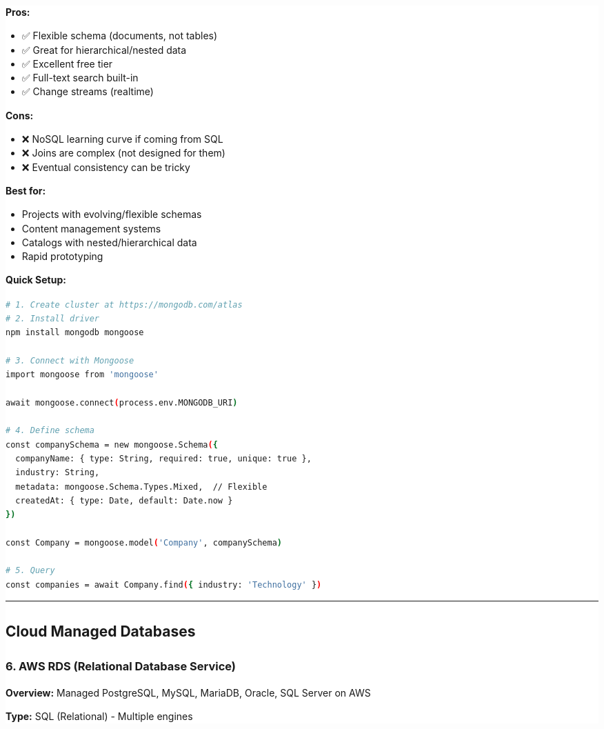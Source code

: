 **Pros:**
- ✅ Flexible schema (documents, not tables)
- ✅ Great for hierarchical/nested data
- ✅ Excellent free tier
- ✅ Full-text search built-in
- ✅ Change streams (realtime)

**Cons:**
- ❌ NoSQL learning curve if coming from SQL
- ❌ Joins are complex (not designed for them)
- ❌ Eventual consistency can be tricky

**Best for:**
- Projects with evolving/flexible schemas
- Content management systems
- Catalogs with nested/hierarchical data
- Rapid prototyping

**Quick Setup:**

```bash
# 1. Create cluster at https://mongodb.com/atlas
# 2. Install driver
npm install mongodb mongoose

# 3. Connect with Mongoose
import mongoose from 'mongoose'

await mongoose.connect(process.env.MONGODB_URI)

# 4. Define schema
const companySchema = new mongoose.Schema({
  companyName: { type: String, required: true, unique: true },
  industry: String,
  metadata: mongoose.Schema.Types.Mixed,  // Flexible
  createdAt: { type: Date, default: Date.now }
})

const Company = mongoose.model('Company', companySchema)

# 5. Query
const companies = await Company.find({ industry: 'Technology' })
```

---

## Cloud Managed Databases

### 6. AWS RDS (Relational Database Service)

**Overview:** Managed PostgreSQL, MySQL, MariaDB, Oracle, SQL Server on AWS

**Type:** SQL (Relational) - Multiple engines

